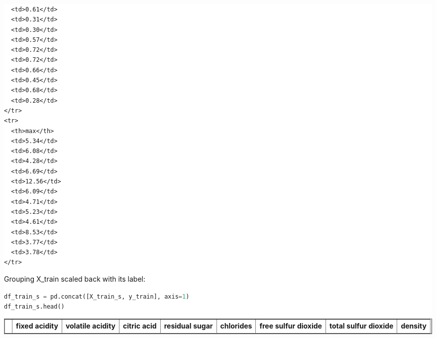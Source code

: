       <td>0.61</td>
      <td>0.31</td>
      <td>0.30</td>
      <td>0.57</td>
      <td>0.72</td>
      <td>0.72</td>
      <td>0.66</td>
      <td>0.45</td>
      <td>0.68</td>
      <td>0.28</td>
    </tr>
    <tr>
      <th>max</th>
      <td>5.34</td>
      <td>6.08</td>
      <td>4.28</td>
      <td>6.69</td>
      <td>12.56</td>
      <td>6.09</td>
      <td>4.71</td>
      <td>5.23</td>
      <td>4.61</td>
      <td>8.53</td>
      <td>3.77</td>
      <td>3.78</td>
    </tr>
  </tbody>
</table>
</div>



Grouping X_train scaled back with its label:


```python
df_train_s = pd.concat([X_train_s, y_train], axis=1)
df_train_s.head()
```




<div>
<style scoped>
    .dataframe tbody tr th:only-of-type {
        vertical-align: middle;
    }

    .dataframe tbody tr th {
        vertical-align: top;
    }
    
    .dataframe thead th {
        text-align: right;
    }
</style>
<table border="1" class="dataframe">
  <thead>
    <tr style="text-align: right;">
      <th></th>
      <th>fixed acidity</th>
      <th>volatile acidity</th>
      <th>citric acid</th>
      <th>residual sugar</th>
      <th>chlorides</th>
      <th>free sulfur dioxide</th>
      <th>total sulfur dioxide</th>
      <th>density</th>